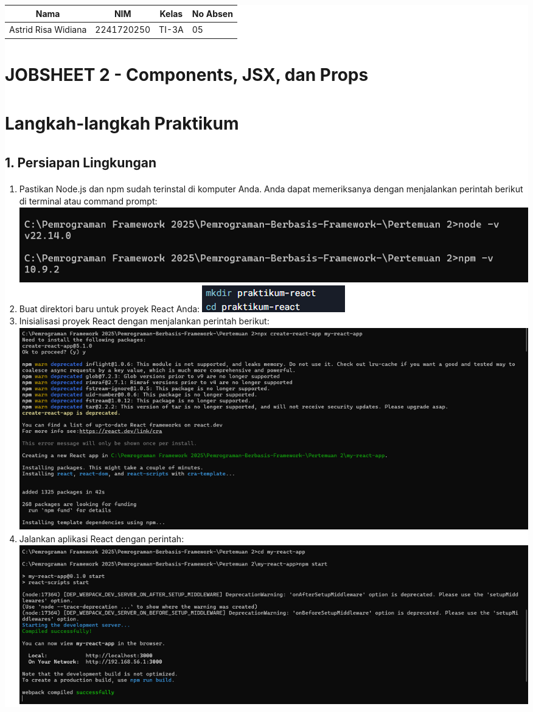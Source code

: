 | Nama                | NIM        | Kelas | No Absen |
|---------------------|------------|-------|----------|
| Astrid Risa Widiana | 2241720250 | TI-3A | 05       |


# **JOBSHEET 2 - Components, JSX, dan Props**

# **Langkah-langkah Praktikum**
## **1. Persiapan Lingkungan**
1. Pastikan Node.js dan npm sudah terinstal di komputer Anda. Anda dapat memeriksanya dengan menjalankan perintah berikut di terminal atau command prompt:
![alt text](../img/P1L1.png)
2. Buat direktori baru untuk proyek React Anda:
![alt text](../img/P1L2.png)
3. Inisialisasi proyek React dengan menjalankan perintah berikut:
![alt text](../img/P1L3.png)
4. Jalankan aplikasi React dengan perintah:
![alt text](../img/P1L4.png) 

